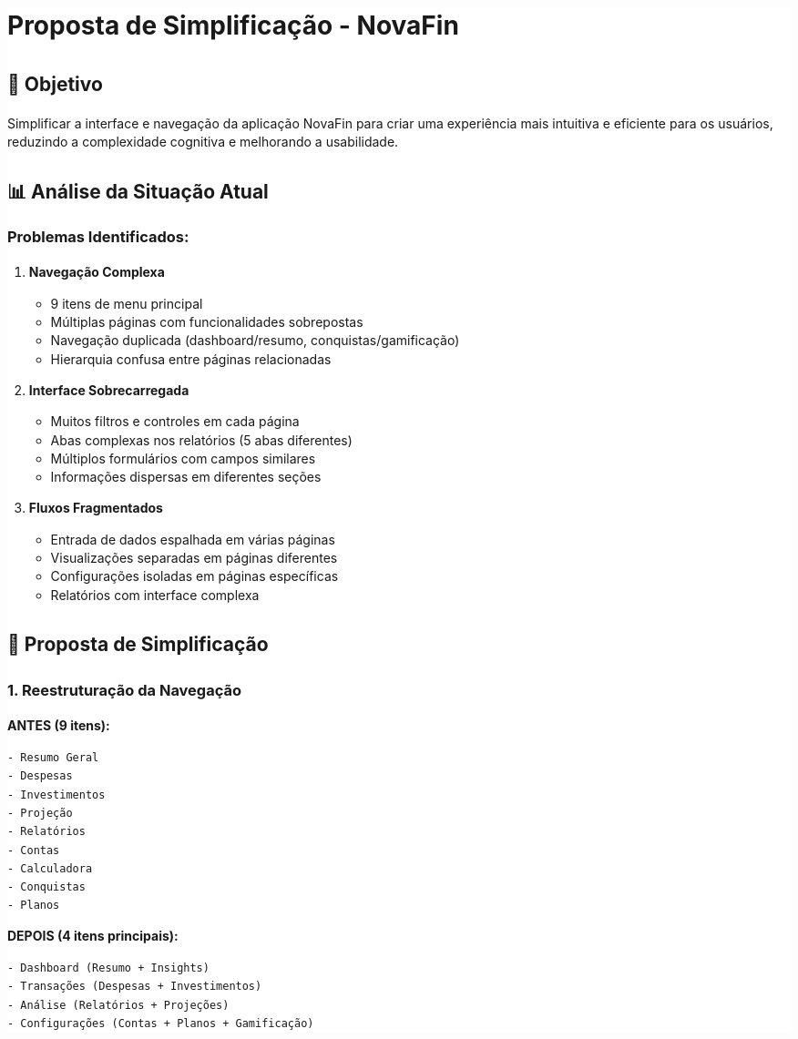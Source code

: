 # Proposta de Simplificação - NovaFin

## 🎯 **Objetivo**

Simplificar a interface e navegação da aplicação NovaFin para criar uma experiência mais intuitiva e eficiente para os usuários, reduzindo a complexidade cognitiva e melhorando a usabilidade.

## 📊 **Análise da Situação Atual**

### **Problemas Identificados:**

1. **Navegação Complexa**
   - 9 itens de menu principal
   - Múltiplas páginas com funcionalidades sobrepostas
   - Navegação duplicada (dashboard/resumo, conquistas/gamificação)
   - Hierarquia confusa entre páginas relacionadas

2. **Interface Sobrecarregada**
   - Muitos filtros e controles em cada página
   - Abas complexas nos relatórios (5 abas diferentes)
   - Múltiplos formulários com campos similares
   - Informações dispersas em diferentes seções

3. **Fluxos Fragmentados**
   - Entrada de dados espalhada em várias páginas
   - Visualizações separadas em páginas diferentes
   - Configurações isoladas em páginas específicas
   - Relatórios com interface complexa

## 🚀 **Proposta de Simplificação**

### **1. Reestruturação da Navegação**

**ANTES (9 itens):**
```
- Resumo Geral
- Despesas  
- Investimentos
- Projeção
- Relatórios
- Contas
- Calculadora
- Conquistas
- Planos
```

**DEPOIS (4 itens principais):**
```
- Dashboard (Resumo + Insights)
- Transações (Despesas + Investimentos)
- Análise (Relatórios + Projeções)
- Configurações (Contas + Planos + Gamificação)
```

